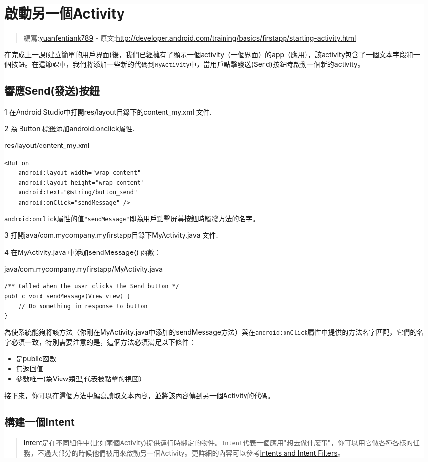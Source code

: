# 啟動另一個Activity

> 編寫:[yuanfentiank789](https://github.com/yuanfentiank789) - 原文:<http://developer.android.com/training/basics/firstapp/starting-activity.html>

在完成上一課(建立簡單的用戶界面)後，我們已經擁有了顯示一個activity（一個界面）的app（應用），該activity包含了一個文本字段和一個按鈕。在這節課中，我們將添加一些新的代碼到`MyActivity`中，當用戶點擊發送(Send)按鈕時啟動一個新的activity。

## 響應Send(發送)按鈕

1 在Android Studio中打開res/layout目錄下的content_my.xml 文件.

2 為 Button 標籤添加[android:onclick](http://developer.android.com/reference/android/view/View.html#attr_android:onClick)屬性.

res/layout/content_my.xml


```
<Button
    android:layout_width="wrap_content"
    android:layout_height="wrap_content"
    android:text="@string/button_send"
    android:onClick="sendMessage" />
```

`android:onclick`屬性的值`"sendMessage"`即為用戶點擊屏幕按鈕時觸發方法的名字。

3 打開java/com.mycompany.myfirstapp目錄下MyActivity.java 文件.

4 在MyActivity.java 中添加sendMessage() 函數：

java/com.mycompany.myfirstapp/MyActivity.java

```
/** Called when the user clicks the Send button */
public void sendMessage(View view) {
    // Do something in response to button
}

```

為使系統能夠將該方法（你剛在MyActivity.java中添加的sendMessage方法）與在`android:onClick`屬性中提供的方法名字匹配，它們的名字必須一致，特別需要注意的是，這個方法必須滿足以下條件：

* 是public函數
* 無返回值
* 參數唯一(為View類型,代表被點擊的視圖）

接下來，你可以在這個方法中編寫讀取文本內容，並將該內容傳到另一個Activity的代碼。

## 構建一個Intent

>[Intent](http://developer.android.com/reference/android/content/Intent.html)是在不同組件中(比如兩個Activity)提供運行時綁定的物件。`Intent`代表一個應用"想去做什麼事"，你可以用它做各種各樣的任務，不過大部分的時候他們被用來啟動另一個Activity。更詳細的內容可以參考[Intents and Intent Filters](http://developer.android.com/guide/components/intents-filters.html)。
